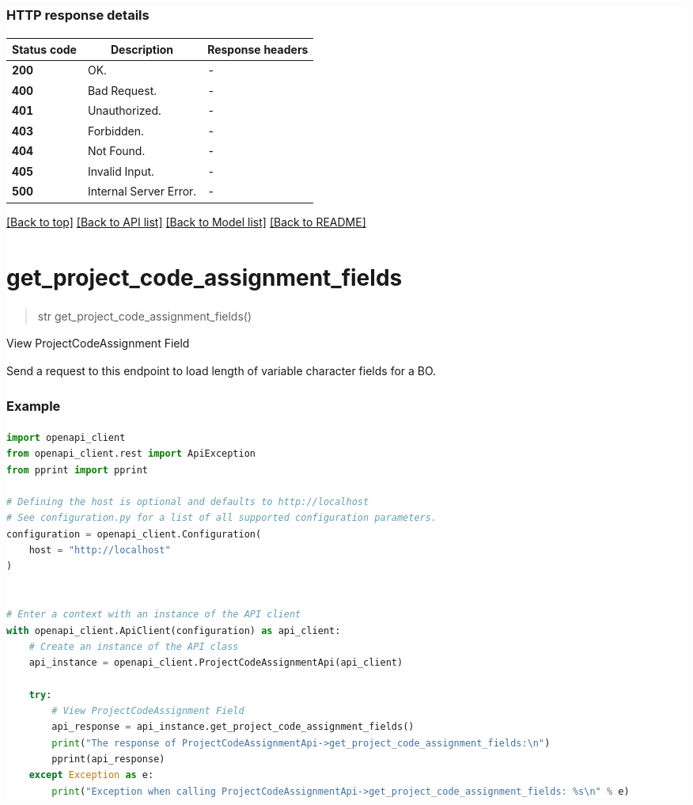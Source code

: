 ### HTTP response details

| Status code | Description | Response headers |
|-------------|-------------|------------------|
**200** | OK. |  -  |
**400** | Bad Request. |  -  |
**401** | Unauthorized. |  -  |
**403** | Forbidden. |  -  |
**404** | Not Found. |  -  |
**405** | Invalid Input. |  -  |
**500** | Internal Server Error. |  -  |

[[Back to top]](#) [[Back to API list]](../README.md#documentation-for-api-endpoints) [[Back to Model list]](../README.md#documentation-for-models) [[Back to README]](../README.md)

# **get_project_code_assignment_fields**
> str get_project_code_assignment_fields()

View ProjectCodeAssignment Field

Send a request to this endpoint to load length of variable character fields for a BO.

### Example


```python
import openapi_client
from openapi_client.rest import ApiException
from pprint import pprint

# Defining the host is optional and defaults to http://localhost
# See configuration.py for a list of all supported configuration parameters.
configuration = openapi_client.Configuration(
    host = "http://localhost"
)


# Enter a context with an instance of the API client
with openapi_client.ApiClient(configuration) as api_client:
    # Create an instance of the API class
    api_instance = openapi_client.ProjectCodeAssignmentApi(api_client)

    try:
        # View ProjectCodeAssignment Field
        api_response = api_instance.get_project_code_assignment_fields()
        print("The response of ProjectCodeAssignmentApi->get_project_code_assignment_fields:\n")
        pprint(api_response)
    except Exception as e:
        print("Exception when calling ProjectCodeAssignmentApi->get_project_code_assignment_fields: %s\n" % e)
```

